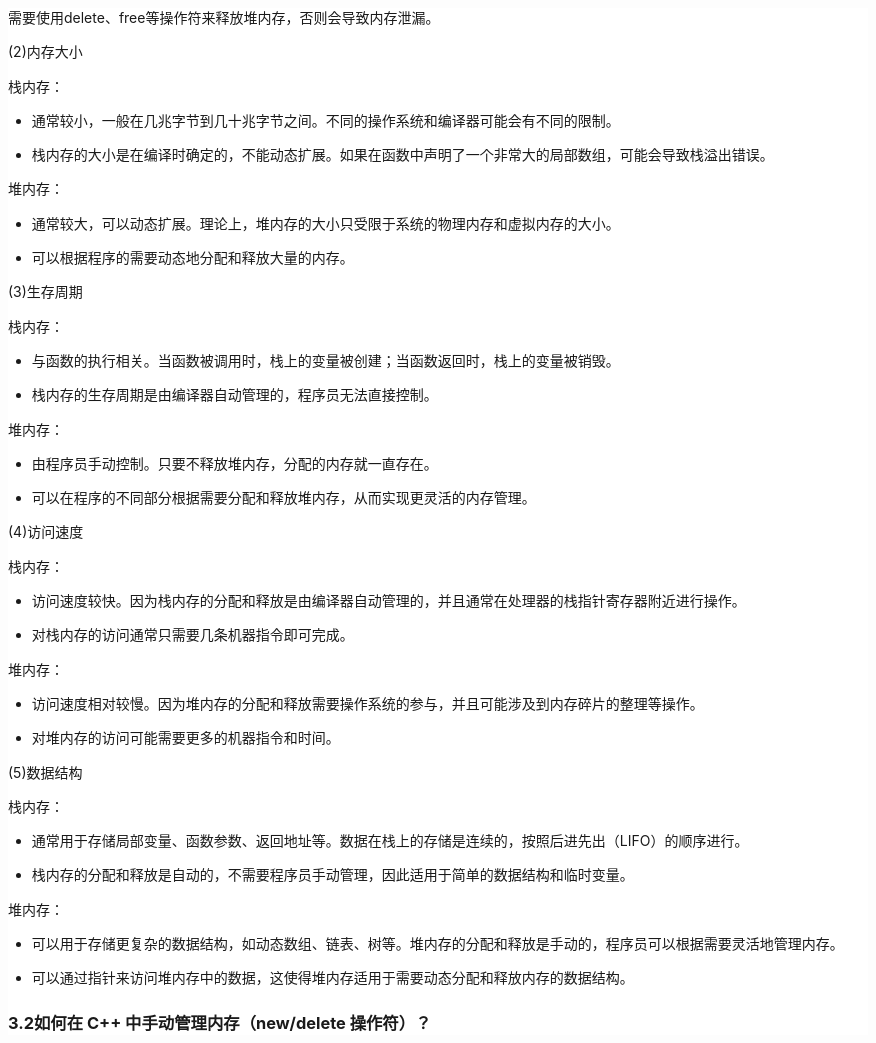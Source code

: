 需要使用delete、free等操作符来释放堆内存，否则会导致内存泄漏。

(2)内存大小

栈内存：

- 通常较小，一般在几兆字节到几十兆字节之间。不同的操作系统和编译器可能会有不同的限制。
    
- 栈内存的大小是在编译时确定的，不能动态扩展。如果在函数中声明了一个非常大的局部数组，可能会导致栈溢出错误。
    

堆内存：

- 通常较大，可以动态扩展。理论上，堆内存的大小只受限于系统的物理内存和虚拟内存的大小。
    
- 可以根据程序的需要动态地分配和释放大量的内存。
    

(3)生存周期

栈内存：

- 与函数的执行相关。当函数被调用时，栈上的变量被创建；当函数返回时，栈上的变量被销毁。
    
- 栈内存的生存周期是由编译器自动管理的，程序员无法直接控制。
    

堆内存：

- 由程序员手动控制。只要不释放堆内存，分配的内存就一直存在。
    
- 可以在程序的不同部分根据需要分配和释放堆内存，从而实现更灵活的内存管理。
    

(4)访问速度

栈内存：

- 访问速度较快。因为栈内存的分配和释放是由编译器自动管理的，并且通常在处理器的栈指针寄存器附近进行操作。
    
- 对栈内存的访问通常只需要几条机器指令即可完成。
    

堆内存：

- 访问速度相对较慢。因为堆内存的分配和释放需要操作系统的参与，并且可能涉及到内存碎片的整理等操作。
    
- 对堆内存的访问可能需要更多的机器指令和时间。
    

(5)数据结构

栈内存：

- 通常用于存储局部变量、函数参数、返回地址等。数据在栈上的存储是连续的，按照后进先出（LIFO）的顺序进行。
    
- 栈内存的分配和释放是自动的，不需要程序员手动管理，因此适用于简单的数据结构和临时变量。
    

堆内存：

- 可以用于存储更复杂的数据结构，如动态数组、链表、树等。堆内存的分配和释放是手动的，程序员可以根据需要灵活地管理内存。
    
- 可以通过指针来访问堆内存中的数据，这使得堆内存适用于需要动态分配和释放内存的数据结构。
    

### 3.2如何在 C++ 中手动管理内存（new/delete 操作符）？
